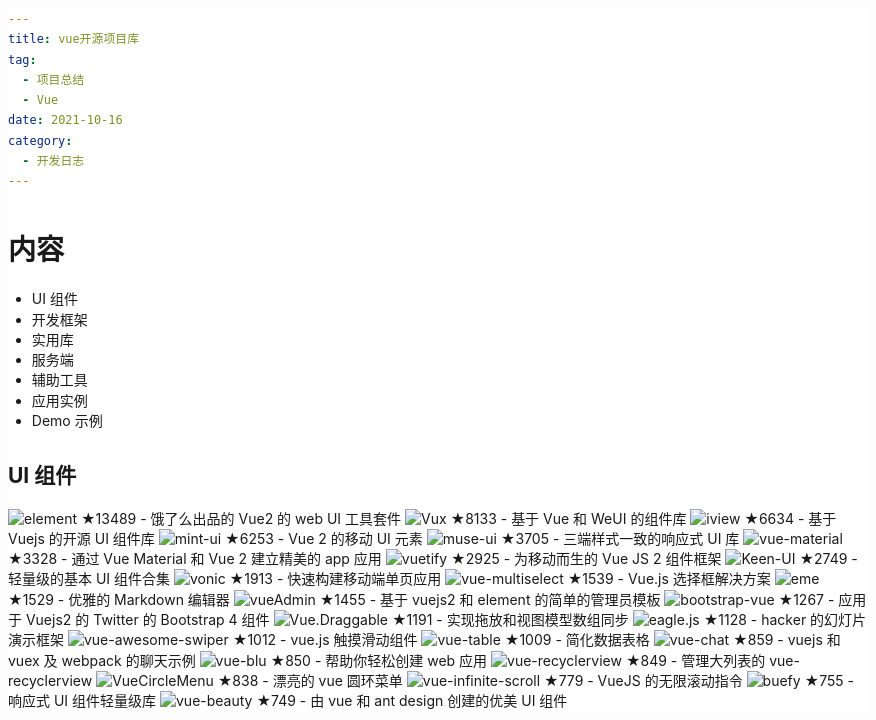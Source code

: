 ```yaml
---
title: vue开源项目库
tag:
  - 项目总结
  - Vue
date: 2021-10-16
category:
  - 开发日志
---
```


# 内容

- UI 组件
- 开发框架
- 实用库
- 服务端
- 辅助工具
- 应用实例
- Demo 示例

## UI 组件

![element](https://link.jianshu.com?t=https://github.com/ElemeFE/element) ★13489 - 饿了么出品的 Vue2 的 web UI 工具套件
![Vux](https://link.jianshu.com?t=https://github.com/airyland/vux) ★8133 - 基于 Vue 和 WeUI 的组件库
![iview](https://link.jianshu.com?t=https://github.com/iview/iview) ★6634 - 基于 Vuejs 的开源 UI 组件库
![mint-ui](https://link.jianshu.com?t=https://github.com/ElemeFE/mint-ui) ★6253 - Vue 2 的移动 UI 元素
![muse-ui](https://link.jianshu.com?t=https://github.com/museui/muse-ui) ★3705 - 三端样式一致的响应式 UI 库
![vue-material](https://link.jianshu.com?t=https://github.com/marcosmoura/vue-material) ★3328 - 通过 Vue Material 和 Vue 2 建立精美的 app 应用
![vuetify](https://link.jianshu.com?t=https://github.com/vuetifyjs/vuetify) ★2925 - 为移动而生的 Vue JS 2 组件框架
![Keen-UI](https://link.jianshu.com?t=https://github.com/JosephusPaye/Keen-UI) ★2749 - 轻量级的基本 UI 组件合集
![vonic](https://link.jianshu.com?t=https://github.com/wangdahoo/vonic) ★1913 - 快速构建移动端单页应用
![vue-multiselect](https://link.jianshu.com?t=https://github.com/monterail/vue-multiselect) ★1539 - Vue.js 选择框解决方案
![eme](https://link.jianshu.com?t=https://github.com/egoist/eme) ★1529 - 优雅的 Markdown 编辑器
![vueAdmin](https://link.jianshu.com?t=https://github.com/taylorchen709/vueAdmin) ★1455 - 基于 vuejs2 和 element 的简单的管理员模板
![bootstrap-vue](https://link.jianshu.com?t=https://github.com/pi0/bootstrap-vue) ★1267 - 应用于 Vuejs2 的 Twitter 的 Bootstrap 4 组件
![Vue.Draggable](https://link.jianshu.com?t=https://github.com/David-Desmaisons/Vue.Draggable) ★1191 - 实现拖放和视图模型数组同步
![eagle.js](https://link.jianshu.com?t=https://github.com/Zulko/eagle.js) ★1128 - hacker 的幻灯片演示框架
![vue-awesome-swiper](https://link.jianshu.com?t=https://github.com/surmon-china/vue-awesome-swiper) ★1012 - vue.js 触摸滑动组件
![vue-table](https://link.jianshu.com?t=https://github.com/ratiw/vue-table) ★1009 - 简化数据表格
![vue-chat](https://link.jianshu.com?t=https://github.com/Coffcer/vue-chat) ★859 - vuejs 和 vuex 及 webpack 的聊天示例
![vue-blu](https://link.jianshu.com?t=https://github.com/chenz24/vue-blu) ★850 - 帮助你轻松创建 web 应用
![vue-recyclerview](https://link.jianshu.com?t=https://github.com/hilongjw/vue-recyclerview) ★849 - 管理大列表的 vue-recyclerview
![VueCircleMenu](https://link.jianshu.com?t=https://github.com/OYsun/VueCircleMenu) ★838 - 漂亮的 vue 圆环菜单
![vue-infinite-scroll](https://link.jianshu.com?t=https://github.com/ElemeFE/vue-infinite-scroll) ★779 - VueJS 的无限滚动指令
![buefy](https://link.jianshu.com?t=https://github.com/rafaelpimpa/buefy) ★755 - 响应式 UI 组件轻量级库
![vue-beauty](https://link.jianshu.com?t=https://github.com/FE-Driver/vue-beauty) ★749 - 由 vue 和 ant design 创建的优美 UI 组件
